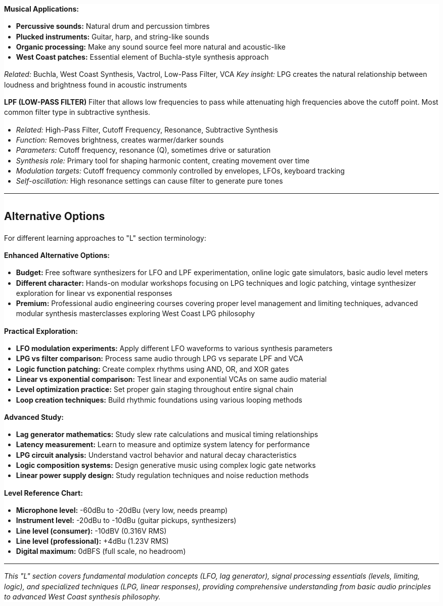 **Musical Applications:**
- **Percussive sounds:** Natural drum and percussion timbres
- **Plucked instruments:** Guitar, harp, and string-like sounds  
- **Organic processing:** Make any sound source feel more natural and acoustic-like
- **West Coast patches:** Essential element of Buchla-style synthesis approach

*Related:* Buchla, West Coast Synthesis, Vactrol, Low-Pass Filter, VCA
*Key insight:* LPG creates the natural relationship between loudness and brightness found in acoustic instruments

**LPF (LOW-PASS FILTER)**
Filter that allows low frequencies to pass while attenuating high frequencies above the cutoff point. Most common filter type in subtractive synthesis.
- *Related:* High-Pass Filter, Cutoff Frequency, Resonance, Subtractive Synthesis
- *Function:* Removes brightness, creates warmer/darker sounds
- *Parameters:* Cutoff frequency, resonance (Q), sometimes drive or saturation
- *Synthesis role:* Primary tool for shaping harmonic content, creating movement over time
- *Modulation targets:* Cutoff frequency commonly controlled by envelopes, LFOs, keyboard tracking
- *Self-oscillation:* High resonance settings can cause filter to generate pure tones

---

## Alternative Options

For different learning approaches to "L" section terminology:

**Enhanced Alternative Options:**
- **Budget:** Free software synthesizers for LFO and LPF experimentation, online logic gate simulators, basic audio level meters
- **Different character:** Hands-on modular workshops focusing on LPG techniques and logic patching, vintage synthesizer exploration for linear vs exponential responses
- **Premium:** Professional audio engineering courses covering proper level management and limiting techniques, advanced modular synthesis masterclasses exploring West Coast LPG philosophy

**Practical Exploration:**
- **LFO modulation experiments:** Apply different LFO waveforms to various synthesis parameters
- **LPG vs filter comparison:** Process same audio through LPG vs separate LPF and VCA
- **Logic function patching:** Create complex rhythms using AND, OR, and XOR gates
- **Linear vs exponential comparison:** Test linear and exponential VCAs on same audio material
- **Level optimization practice:** Set proper gain staging throughout entire signal chain
- **Loop creation techniques:** Build rhythmic foundations using various looping methods

**Advanced Study:**
- **Lag generator mathematics:** Study slew rate calculations and musical timing relationships
- **Latency measurement:** Learn to measure and optimize system latency for performance
- **LPG circuit analysis:** Understand vactrol behavior and natural decay characteristics
- **Logic composition systems:** Design generative music using complex logic gate networks
- **Linear power supply design:** Study regulation techniques and noise reduction methods

**Level Reference Chart:**
- **Microphone level:** -60dBu to -20dBu (very low, needs preamp)
- **Instrument level:** -20dBu to -10dBu (guitar pickups, synthesizers)
- **Line level (consumer):** -10dBV (0.316V RMS)
- **Line level (professional):** +4dBu (1.23V RMS)
- **Digital maximum:** 0dBFS (full scale, no headroom)

---

*This "L" section covers fundamental modulation concepts (LFO, lag generator), signal processing essentials (levels, limiting, logic), and specialized techniques (LPG, linear responses), providing comprehensive understanding from basic audio principles to advanced West Coast synthesis philosophy.*